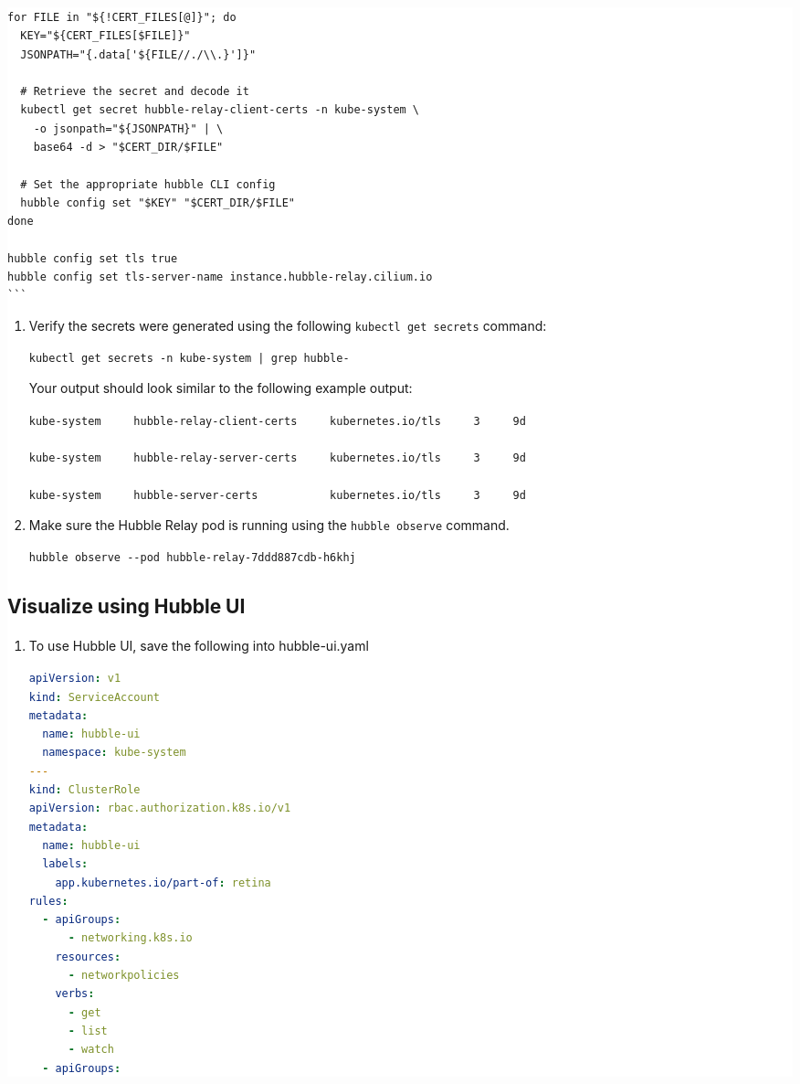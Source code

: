     for FILE in "${!CERT_FILES[@]}"; do
      KEY="${CERT_FILES[$FILE]}"
      JSONPATH="{.data['${FILE//./\\.}']}"
    
      # Retrieve the secret and decode it
      kubectl get secret hubble-relay-client-certs -n kube-system \
        -o jsonpath="${JSONPATH}" | \
        base64 -d > "$CERT_DIR/$FILE"
    
      # Set the appropriate hubble CLI config
      hubble config set "$KEY" "$CERT_DIR/$FILE"
    done
        
    hubble config set tls true
    hubble config set tls-server-name instance.hubble-relay.cilium.io
    ```

1. Verify the secrets were generated using the following `kubectl get secrets` command:
    ```azurecli-interactive
    kubectl get secrets -n kube-system | grep hubble-
    ```

    Your output should look similar to the following example output:

    ```output
    kube-system     hubble-relay-client-certs     kubernetes.io/tls     3     9d
    
    kube-system     hubble-relay-server-certs     kubernetes.io/tls     3     9d
    
    kube-system     hubble-server-certs           kubernetes.io/tls     3     9d    
    ```

2. Make sure the Hubble Relay pod is running using the `hubble observe` command.

    ```azurecli-interactive
    hubble observe --pod hubble-relay-7ddd887cdb-h6khj
    ```

## Visualize using Hubble UI

1. To use Hubble UI, save the following into hubble-ui.yaml
    ```yml
    apiVersion: v1
    kind: ServiceAccount
    metadata:
      name: hubble-ui
      namespace: kube-system
    ---
    kind: ClusterRole
    apiVersion: rbac.authorization.k8s.io/v1
    metadata:
      name: hubble-ui
      labels:
        app.kubernetes.io/part-of: retina
    rules:
      - apiGroups:
          - networking.k8s.io
        resources:
          - networkpolicies
        verbs:
          - get
          - list
          - watch
      - apiGroups: